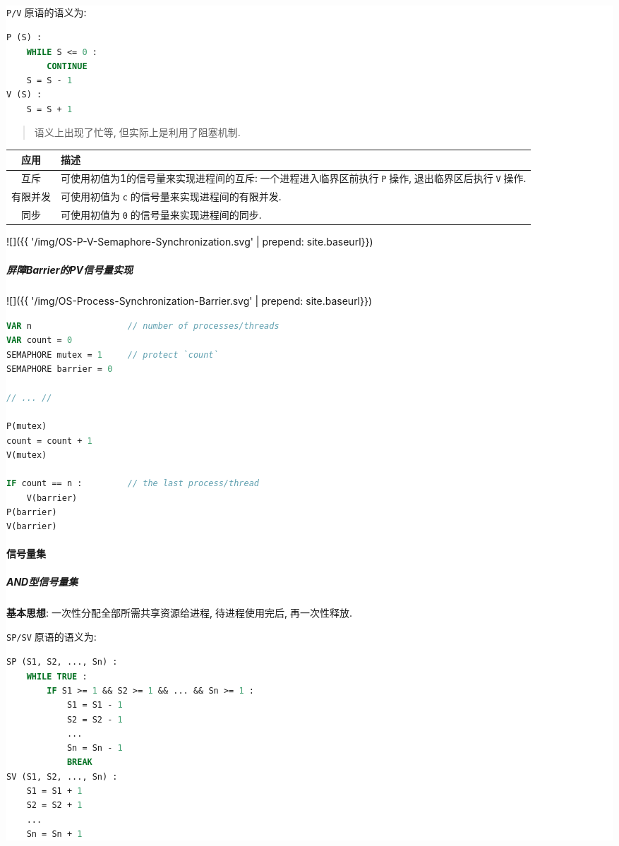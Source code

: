 `P/V` 原语的语义为:

```pascal
P (S) :
    WHILE S <= 0 :
        CONTINUE
    S = S - 1
V (S) :
    S = S + 1
```

> 语义上出现了忙等, 但实际上是利用了阻塞机制.

应用 | 描述
:-: | :--
互斥 | 可使用初值为1的信号量来实现进程间的互斥: 一个进程进入临界区前执行 `P` 操作, 退出临界区后执行 `V` 操作.
有限并发 | 可使用初值为 `c` 的信号量来实现进程间的有限并发.
同步 | 可使用初值为 `0` 的信号量来实现进程间的同步.

![]({{ '/img/OS-P-V-Semaphore-Synchronization.svg' | prepend: site.baseurl}})

##### 屏障Barrier的PV信号量实现

![]({{ '/img/OS-Process-Synchronization-Barrier.svg' | prepend: site.baseurl}})

```pascal
VAR n                   // number of processes/threads
VAR count = 0
SEMAPHORE mutex = 1     // protect `count`
SEMAPHORE barrier = 0

// ... //

P(mutex)
count = count + 1
V(mutex)

IF count == n :         // the last process/thread
    V(barrier)
P(barrier)
V(barrier)
```

#### 信号量集

##### AND型信号量集

**基本思想**: 一次性分配全部所需共享资源给进程, 待进程使用完后, 再一次性释放.

`SP/SV` 原语的语义为:

```pascal
SP (S1, S2, ..., Sn) :
    WHILE TRUE :
        IF S1 >= 1 && S2 >= 1 && ... && Sn >= 1 :
            S1 = S1 - 1
            S2 = S2 - 1
            ...
            Sn = Sn - 1
            BREAK
SV (S1, S2, ..., Sn) :
    S1 = S1 + 1
    S2 = S2 + 1
    ...
    Sn = Sn + 1
```
